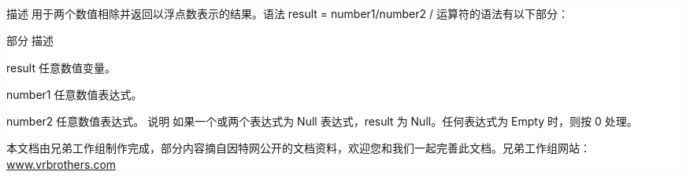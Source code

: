 
描述
用于两个数值相除并返回以浮点数表示的结果。语法
result = number1/number2
 / 运算符的语法有以下部分：


部分
描述

result
任意数值变量。

number1
任意数值表达式。

number2
任意数值表达式。  说明
如果一个或两个表达式为 
Null 表达式，result 为 Null。任何表达式为 
Empty 时，则按 0 处理。




本文档由兄弟工作组制作完成，部分内容摘自因特网公开的文档资料，欢迎您和我们一起完善此文档。兄弟工作组网站： www.vrbrothers.com








    
    